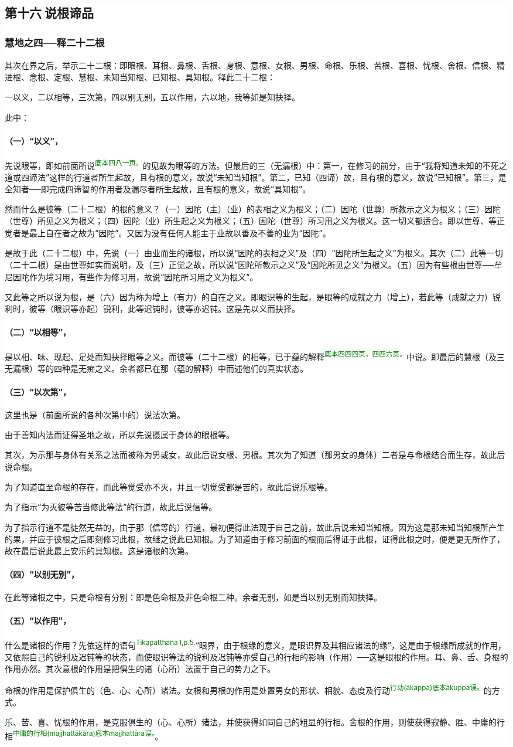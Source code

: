 ## 第十六 说根谛品

### 慧地之四──释二十二根

其次在界之后，举示二十二根：即眼根、耳根、鼻根、舌根、身根、意根、女根、男根、命根、乐根、苦根、喜根、忧根、舍根、信根、精进根、念根、定根、慧根、未知当知根、已知根、具知根。释此二十二根：

一以义，二以相等，三次第，四以别无别，五以作用，六以地，我等如是知抉择。

此中：

#### （一）“以义”，

先说眼等，即如前面所说<sup><font color="green">底本四八一页。</font></sup>的见故为眼等的方法。但最后的三（无漏根）中：第一，在修习的前分，由于“我将知道未知的不死之道或四谛法”这样的行道者所生起故，且有根的意义，故说“未知当知根”。第二，已知（四谛）故，且有根的意义，故说“已知根”。第三，是全知者──即完成四谛智的作用者及漏尽者所生起故，且有根的意义，故说“具知根”。

然而什么是彼等（二十二根）的根的意义？（一）因陀（主）（业）的表相之义为根义；（二）因陀（世尊）所教示之义为根义；（三）因陀（世尊）所见之义为根义；（四）因陀（业）所生起之义为根义；（五）因陀（世尊）所习用之义为根义。这一切义都适合。即以世尊、等正觉者是最上自在者之故为“因陀”。又因为没有任何人能主于业故以善及不善的业为“因陀”。

是故于此（二十二根）中，先说（一）由业而生的诸根，所以说“因陀的表相之义”及（四）“因陀所生起之义”为根义。其次（二）此等一切（二十二根）是由世尊如实而说明，及（三）正觉之故，所以说“因陀所教示之义”及“因陀所见之义”为根义。（五）因为有些根由世尊──牟尼因陀作为境习用，有些作为修习用，故说“因陀所习用之义为根义”。

又此等之所以说为根，是（六）因为称为增上（有力）的自在之义。即眼识等的生起，是眼等的成就之力（增上），若此等（成就之力）锐利时，彼等（眼识等亦起）锐利，此等迟钝时，彼等亦迟钝。这是先以义而抉择。

#### （二）“以相等”，

是以相、味、现起、足处而知抉择眼等之义。而彼等（二十二根）的相等，已于蕴的解释<sup><font color="green">底本四四四页，四四六页。</font></sup>中说。即最后的慧根（及三无漏根）等的四种是无痴之义。余者都已在那（蕴的解释）中而述他们的真实状态。

#### （三）“以次第”，

这里也是（前面所说的各种次第中的）说法次第。

由于善知内法而证得圣地之故，所以先说摄属于身体的眼根等。

其次，为示那与身体有关系之法而被称为男或女，故此后说女根、男根。其次为了知道（那男女的身体）二者是与命根结合而生存，故此后说命根。

为了知道直至命根的存在，而此等觉受亦不灭，并且一切觉受都是苦的，故此后说乐根等。

为了指示“为灭彼等苦当修此等法”的行道，故此后说信等。

为了指示行道不是徒然无益的，由于那（信等的）行道，最初便得此法现于自己之前，故此后说未知当知根。因为这是那未知当知根所产生的果，并应于彼根之后即刻修习此根，故继之说此已知根。为了知道由于修习前面的根而后得证于此根，证得此根之时，便是更无所作了，故在最后说此最上安乐的具知根。这是诸根的次第。

#### （四）“以别无别”，

在此等诸根之中，只是命根有分别：即是色命根及非色命根二种。余者无别，如是当以别无别而知抉择。

#### （五）“以作用”，

什么是诸根的作用？先依这样的语句<sup><font color="green">Tikapaṭṭhāna I,p.5.</font></sup>“眼界，由于根缘的意义，是眼识界及其相应诸法的缘”，这是由于根缘所成就的作用，又依照自己的锐利及迟钝等的状态，而使眼识等法的锐利及迟钝等亦受自己的行相的影响（作用）──这是眼根的作用。耳、鼻、舌、身根的作用亦然。其次意根的作用是把俱生的诸（心所）法置于自己的势力之下。

命根的作用是保护俱生的（色、心、心所）诸法。女根和男根的作用是处置男女的形状、相貌、态度及行动<sup><font color="green">行动(ākappa)底本ākuppa误。</font></sup>的方式。

乐、苦、喜、忧根的作用，是克服俱生的（心、心所）诸法，并使获得如同自己的粗显的行相。舍根的作用，则使获得寂静、胜、中庸的行相<sup><font color="green">中庸的行相(majjhattākāra)底本majjhattāra误。</font></sup>。
